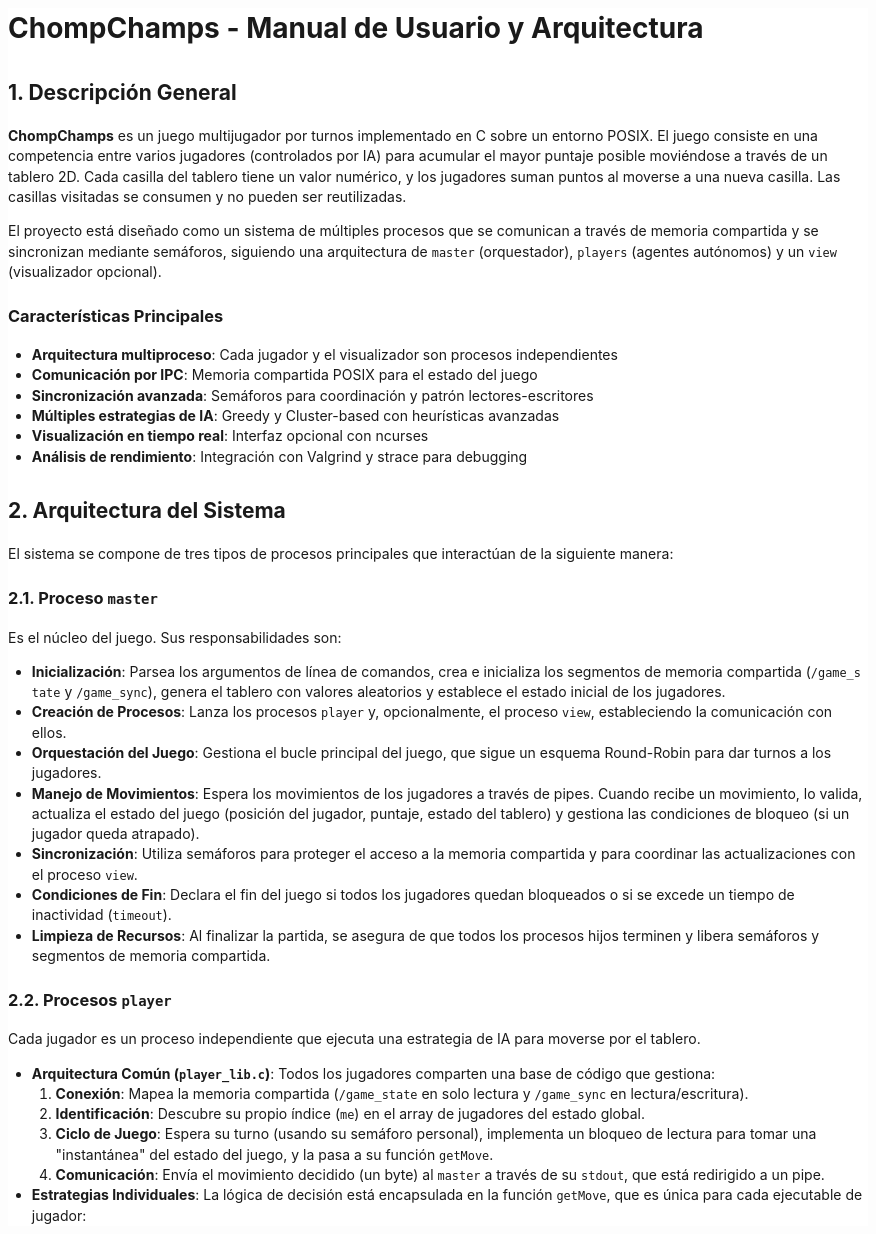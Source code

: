 # ChompChamps - Manual de Usuario y Arquitectura

## 1. Descripción General

**ChompChamps** es un juego multijugador por turnos implementado en C sobre un entorno POSIX. El juego consiste en una competencia entre varios jugadores (controlados por IA) para acumular el mayor puntaje posible moviéndose a través de un tablero 2D. Cada casilla del tablero tiene un valor numérico, y los jugadores suman puntos al moverse a una nueva casilla. Las casillas visitadas se consumen y no pueden ser reutilizadas.

El proyecto está diseñado como un sistema de múltiples procesos que se comunican a través de memoria compartida y se sincronizan mediante semáforos, siguiendo una arquitectura de `master` (orquestador), `players` (agentes autónomos) y un `view` (visualizador opcional).

### Características Principales
- **Arquitectura multiproceso**: Cada jugador y el visualizador son procesos independientes
- **Comunicación por IPC**: Memoria compartida POSIX para el estado del juego  
- **Sincronización avanzada**: Semáforos para coordinación y patrón lectores-escritores
- **Múltiples estrategias de IA**: Greedy y Cluster-based con heurísticas avanzadas
- **Visualización en tiempo real**: Interfaz opcional con ncurses
- **Análisis de rendimiento**: Integración con Valgrind y strace para debugging

## 2. Arquitectura del Sistema

El sistema se compone de tres tipos de procesos principales que interactúan de la siguiente manera:

### 2.1. Proceso `master`

Es el núcleo del juego. Sus responsabilidades son:
*   **Inicialización**: Parsea los argumentos de línea de comandos, crea e inicializa los segmentos de memoria compartida (`/game_state` y `/game_sync`), genera el tablero con valores aleatorios y establece el estado inicial de los jugadores.
*   **Creación de Procesos**: Lanza los procesos `player` y, opcionalmente, el proceso `view`, estableciendo la comunicación con ellos.
*   **Orquestación del Juego**: Gestiona el bucle principal del juego, que sigue un esquema Round-Robin para dar turnos a los jugadores.
*   **Manejo de Movimientos**: Espera los movimientos de los jugadores a través de pipes. Cuando recibe un movimiento, lo valida, actualiza el estado del juego (posición del jugador, puntaje, estado del tablero) y gestiona las condiciones de bloqueo (si un jugador queda atrapado).
*   **Sincronización**: Utiliza semáforos para proteger el acceso a la memoria compartida y para coordinar las actualizaciones con el proceso `view`.
*   **Condiciones de Fin**: Declara el fin del juego si todos los jugadores quedan bloqueados o si se excede un tiempo de inactividad (`timeout`).
*   **Limpieza de Recursos**: Al finalizar la partida, se asegura de que todos los procesos hijos terminen y libera semáforos y segmentos de memoria compartida.

### 2.2. Procesos `player`

Cada jugador es un proceso independiente que ejecuta una estrategia de IA para moverse por el tablero.
*   **Arquitectura Común (`player_lib.c`)**: Todos los jugadores comparten una base de código que gestiona:
    1.  **Conexión**: Mapea la memoria compartida (`/game_state` en solo lectura y `/game_sync` en lectura/escritura).
    2.  **Identificación**: Descubre su propio índice (`me`) en el array de jugadores del estado global.
    3.  **Ciclo de Juego**: Espera su turno (usando su semáforo personal), implementa un bloqueo de lectura para tomar una "instantánea" del estado del juego, y la pasa a su función `getMove`.
    4.  **Comunicación**: Envía el movimiento decidido (un byte) al `master` a través de su `stdout`, que está redirigido a un pipe.
*   **Estrategias Individuales**: La lógica de decisión está encapsulada en la función `getMove`, que es única para cada ejecutable de jugador: